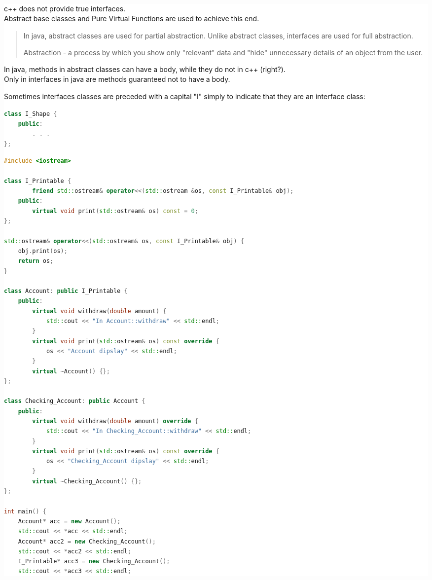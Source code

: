 
c++ does not provide true interfaces.  
Abstract base classes and Pure Virtual Functions are used to achieve this end.

> In java, abstract classes are used for partial abstraction. 
> Unlike abstract classes, interfaces are used for full abstraction.
>
> Abstraction - a process by which you show only "relevant" data and "hide" unnecessary details of an object from the
> user.

In java, methods in abstract classes can have a body, while they do not in c++ (right?).  
Only in interfaces in java are methods guaranteed not to have a body.


Sometimes interfaces classes are preceded with a capital "I" simply to indicate that they are an interface class:  
```c++
class I_Shape {
    public:
        . . . 
};
```

```c++
#include <iostream>

class I_Printable {
        friend std::ostream& operator<<(std::ostream &os, const I_Printable& obj);
    public:
        virtual void print(std::ostream& os) const = 0;
};

std::ostream& operator<<(std::ostream& os, const I_Printable& obj) {
    obj.print(os);
    return os;
}

class Account: public I_Printable {
    public:
        virtual void withdraw(double amount) {
            std::cout << "In Account::withdraw" << std::endl;
        }
        virtual void print(std::ostream& os) const override {
            os << "Account dipslay" << std::endl;
        }
        virtual ~Account() {};
};

class Checking_Account: public Account {
    public:
        virtual void withdraw(double amount) override {
            std::cout << "In Checking_Account::withdraw" << std::endl;
        }
        virtual void print(std::ostream& os) const override {
            os << "Checking_Account dipslay" << std::endl;
        }
        virtual ~Checking_Account() {};
};

int main() {
    Account* acc = new Account();
    std::cout << *acc << std::endl;
    Account* acc2 = new Checking_Account();
    std::cout << *acc2 << std::endl;
    I_Printable* acc3 = new Checking_Account();
    std::cout << *acc3 << std::endl;
```